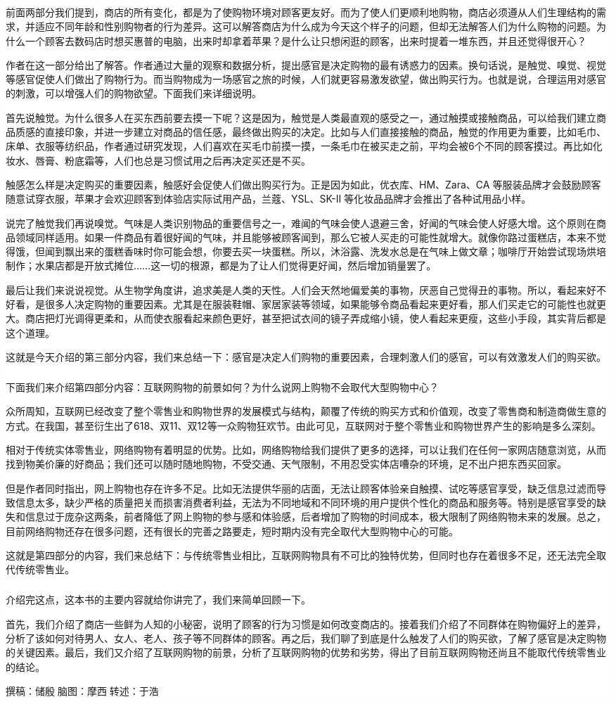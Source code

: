 前面两部分我们提到，商店的所有变化，都是为了使购物环境对顾客更友好。而为了使人们更顺利地购物，商店必须遵从人们生理结构的需求，并适应不同年龄和性别购物者的行为差异。这可以解答商店为什么成为今天这个样子的问题，但却无法解答人们为什么购物的问题。为什么一个顾客去数码店时想买惠普的电脑，出来时却拿着苹果？是什么让只想闲逛的顾客，出来时提着一堆东西，并且还觉得很开心？

作者在这一部分给出了解答。作者通过大量的观察和数据分析，提出感官是决定购物的最有诱惑力的因素。换句话说，是触觉、嗅觉、视觉等感官促使人们做出了购物行为。而当购物成为一场感官之旅的时候，人们就更容易激发欲望，做出购买行为。也就是说，合理运用对感官的刺激，可以增强人们的购物欲望。下面我们来详细说明。

首先说触觉。为什么很多人在买东西前要去摸一下呢？这是因为，触觉是人类最直观的感受之一，通过触摸或接触商品，可以给我们建立商品质感的直接印象，并进一步建立对商品的信任感，最终做出购买的决定。比如与人们直接接触的商品，触觉的作用更为重要，比如毛巾、床单、衣服等纺织品，作者通过研究发现，人们喜欢在买毛巾前摸一摸，一条毛巾在被买走之前，平均会被6个不同的顾客摸过。再比如化妆水、唇膏、粉底霜等，人们也总是习惯试用之后再决定买还是不买。

触感怎么样是决定购买的重要因素，触感好会促使人们做出购买行为。正是因为如此，优衣库、HM、Zara、CA 等服装品牌才会鼓励顾客随意试穿衣服，苹果才会欢迎顾客到体验店实际试用产品，兰蔻、YSL、SK-Ⅱ 等化妆品品牌才会推出了各种试用品小样。

说完了触觉我们再说嗅觉。气味是人类识别物品的重要信号之一，难闻的气味会使人退避三舍，好闻的气味会使人好感大增。这个原则在商品领域同样适用。如果一件商品有着很好闻的气味，并且能够被顾客闻到，那么它被人买走的可能性就增大。就像你路过蛋糕店，本来不觉得饿，但闻到飘出来的蛋糕香味时你可能会想，你要去买一块蛋糕。所以，沐浴露、洗发水总是在气味上做文章；咖啡厅开始尝试现场烘培制作；水果店都是开放式摊位……这一切的根源，都是为了让人们觉得更好闻，然后增加销量罢了。

最后让我们来说说视觉。从生物学角度讲，追求美是人类的天性。人们会天然地偏爱美的事物，厌恶自己觉得丑的事物。所以，看起来好不好看，是很多人决定购物的重要因素。尤其是在服装鞋帽、家居家装等领域，如果能够令商品看起来更好看，那人们买走它的可能性也就更大。商店把灯光调得更柔和，从而使衣服看起来颜色更好，甚至把试衣间的镜子弄成缩小镜，使人看起来更瘦，这些小手段，其实背后都是这个道理。

这就是今天介绍的第三部分内容，我们来总结一下：感官是决定人们购物的重要因素，合理刺激人们的感官，可以有效激发人们的购买欲。

###   



下面我们来介绍第四部分内容：互联网购物的前景如何？为什么说网上购物不会取代大型购物中心？

众所周知，互联网已经改变了整个零售业和购物世界的发展模式与结构，颠覆了传统的购买方式和价值观，改变了零售商和制造商做生意的方式。在我国，甚至衍生出了618、双11、双12等一众购物狂欢节。由此可见，互联网对于整个零售业和购物世界产生的影响是多么深刻。

相对于传统实体零售业，网络购物有着明显的优势。比如，网络购物给我们提供了更多的选择，可以让我们在任何一家网店随意浏览，从而找到物美价廉的好商品；我们还可以随时随地购物，不受交通、天气限制，不用忍受实体店嘈杂的环境，足不出户把东西买回家。

但是作者同时指出，网上购物也存在许多不足。比如无法提供华丽的店面，无法让顾客体验亲自触摸、试吃等感官享受，缺乏信息过滤而导致信息太多，缺少严格的质量把关而损害消费者利益，无法为不同地域和不同环境的用户提供个性化的商品和服务等。特别是感官享受的缺失和信息过于庞杂这两条，前者降低了网上购物的参与感和体验感，后者增加了购物的时间成本，极大限制了网络购物未来的发展。总之，目前网络购物还存在很多问题，还有很长的完善之路要走，短时期内没有完全取代大型购物中心的可能。

这就是第四部分的内容，我们来总结下：与传统零售业相比，互联网购物具有不可比的独特优势，但同时也存在着很多不足，还无法完全取代传统零售业。 

###   



介绍完这点，这本书的主要内容就给你讲完了，我们来简单回顾一下。

首先，我们介绍了商店一些鲜为人知的小秘密，说明了顾客的行为习惯是如何改变商店的。接着我们介绍了不同群体在购物偏好上的差异，分析了该如何对待男人、女人、老人、孩子等不同群体的顾客。再之后，我们聊了到底是什么触发了人们的购买欲，了解了感官是决定购物的关键因素。最后，我们又介绍了互联网购物的前景，分析了互联网购物的优势和劣势，得出了目前互联网购物还尚且不能取代传统零售业的结论。

撰稿：储殷
脑图：摩西
转述：于浩

